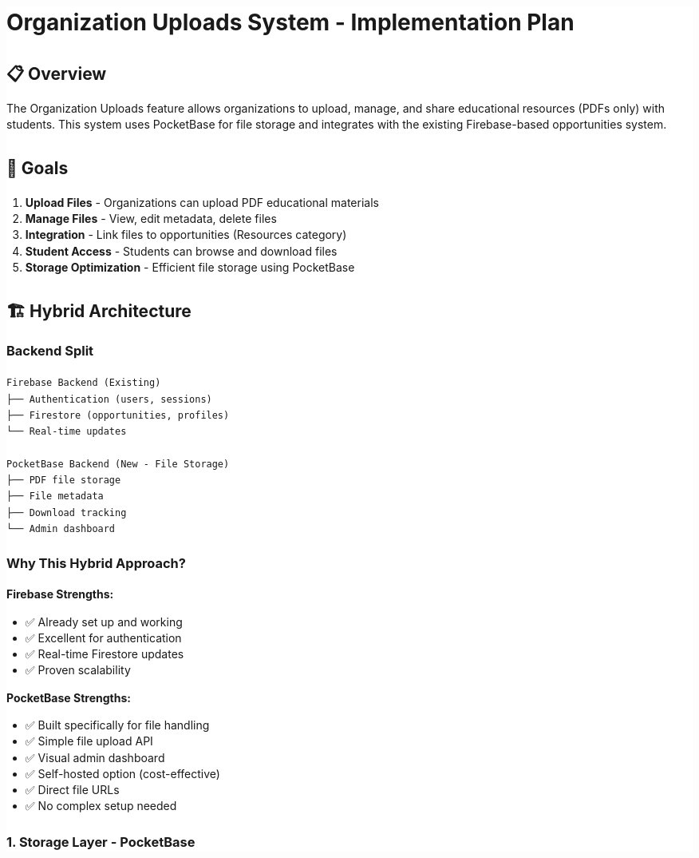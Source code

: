 # Organization Uploads System - Implementation Plan

## 📋 Overview

The Organization Uploads feature allows organizations to upload, manage, and share educational resources (PDFs only) with students. This system uses PocketBase for file storage and integrates with the existing Firebase-based opportunities system.

## 🎯 Goals

1. **Upload Files** - Organizations can upload PDF educational materials
2. **Manage Files** - View, edit metadata, delete files
3. **Integration** - Link files to opportunities (Resources category)
4. **Student Access** - Students can browse and download files
5. **Storage Optimization** - Efficient file storage using PocketBase

## 🏗️ Hybrid Architecture

### Backend Split

```
Firebase Backend (Existing)
├── Authentication (users, sessions)
├── Firestore (opportunities, profiles)
└── Real-time updates

PocketBase Backend (New - File Storage)
├── PDF file storage
├── File metadata
├── Download tracking
└── Admin dashboard
```

### Why This Hybrid Approach?

**Firebase Strengths:**
- ✅ Already set up and working
- ✅ Excellent for authentication
- ✅ Real-time Firestore updates
- ✅ Proven scalability

**PocketBase Strengths:**
- ✅ Built specifically for file handling
- ✅ Simple file upload API
- ✅ Visual admin dashboard
- ✅ Self-hosted option (cost-effective)
- ✅ Direct file URLs
- ✅ No complex setup needed

### 1. Storage Layer - PocketBase
